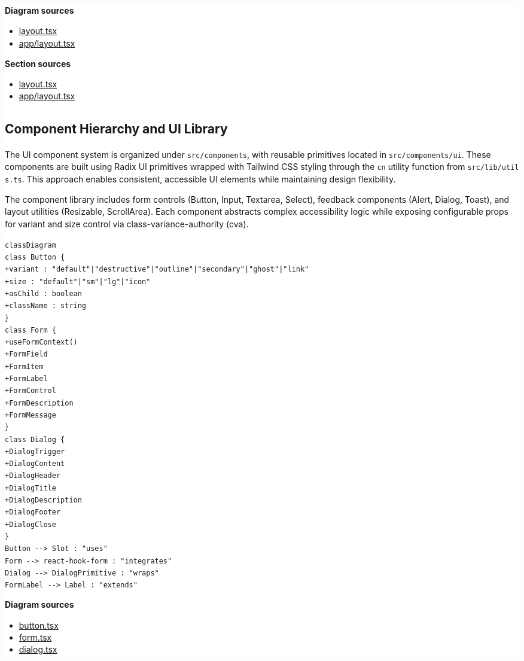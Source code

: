 **Diagram sources**
- [layout.tsx](file://src/app/layout.tsx#L1-L44)
- [app/layout.tsx](file://src/app/app/layout.tsx#L1-L20)

**Section sources**
- [layout.tsx](file://src/app/layout.tsx#L1-L44)
- [app/layout.tsx](file://src/app/app/layout.tsx#L1-L20)

## Component Hierarchy and UI Library
The UI component system is organized under `src/components`, with reusable primitives located in `src/components/ui`. These components are built using Radix UI primitives wrapped with Tailwind CSS styling through the `cn` utility function from `src/lib/utils.ts`. This approach enables consistent, accessible UI elements while maintaining design flexibility.

The component library includes form controls (Button, Input, Textarea, Select), feedback components (Alert, Dialog, Toast), and layout utilities (Resizable, ScrollArea). Each component abstracts complex accessibility logic while exposing configurable props for variant and size control via class-variance-authority (cva).

```mermaid
classDiagram
class Button {
+variant : "default"|"destructive"|"outline"|"secondary"|"ghost"|"link"
+size : "default"|"sm"|"lg"|"icon"
+asChild : boolean
+className : string
}
class Form {
+useFormContext()
+FormField
+FormItem
+FormLabel
+FormControl
+FormDescription
+FormMessage
}
class Dialog {
+DialogTrigger
+DialogContent
+DialogHeader
+DialogTitle
+DialogDescription
+DialogFooter
+DialogClose
}
Button --> Slot : "uses"
Form --> react-hook-form : "integrates"
Dialog --> DialogPrimitive : "wraps"
FormLabel --> Label : "extends"
```

**Diagram sources**
- [button.tsx](file://src/components/ui/button.tsx#L1-L59)
- [form.tsx](file://src/components/ui/form.tsx#L1-L167)
- [dialog.tsx](file://src/components/ui/dialog.tsx#L1-L143)
